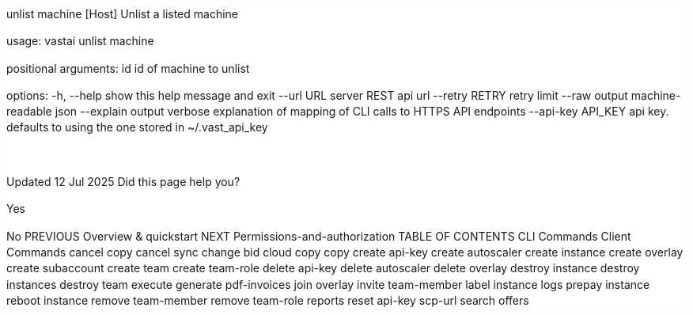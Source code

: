 ﻿
unlist machine
[Host] Unlist a listed machine

usage: vastai unlist machine <id>

positional arguments:
  id                 id of machine to unlist

options:
  -h, --help         show this help message and exit
  --url URL          server REST api url
  --retry RETRY      retry limit
  --raw              output machine-readable json
  --explain          output verbose explanation of mapping of CLI calls to
                     HTTPS API endpoints
  --api-key API_KEY  api key. defaults to using the one stored in
                     ~/.vast_api_key

﻿
﻿

Updated 12 Jul 2025
Did this page help you?

Yes

No
PREVIOUS
Overview & quickstart
NEXT
Permissions-and-authorization
TABLE OF CONTENTS
CLI Commands
Client Commands
cancel copy
cancel sync
change bid
cloud copy
copy
create api-key
create autoscaler
create instance
create overlay
create subaccount
create team
create team-role
delete api-key
delete autoscaler
delete overlay
destroy instance
destroy instances
destroy team
execute
generate pdf-invoices
join overlay
invite team-member
label instance
logs
prepay instance
reboot instance
remove team-member
remove team-role
reports
reset api-key
scp-url
search offers